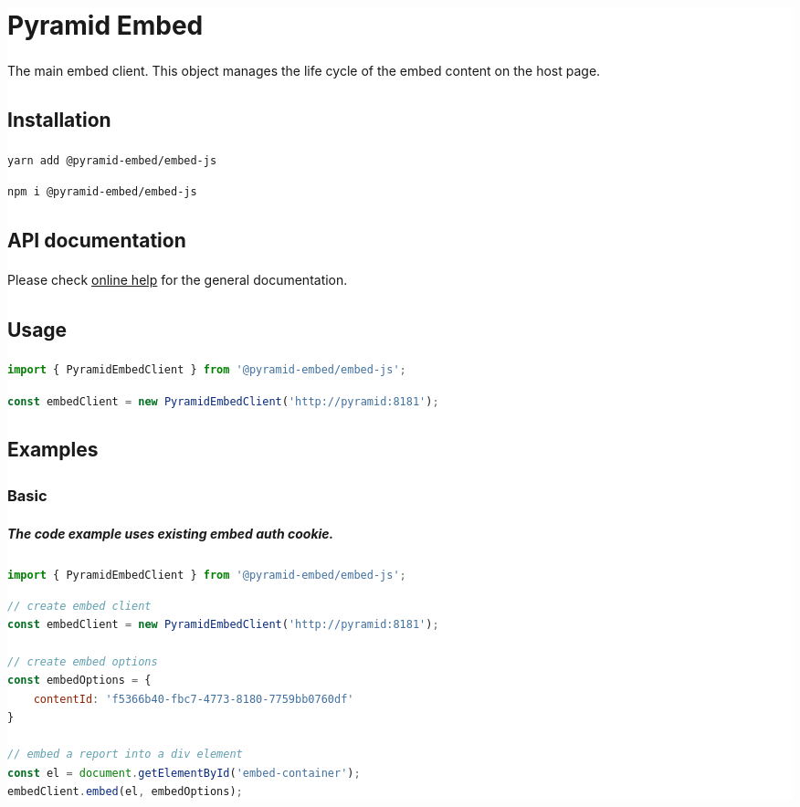 # Pyramid Embed

The main embed client. This object manages the life cycle of the embed content on the host page.

## Installation

```bash
yarn add @pyramid-embed/embed-js
```

```bash
npm i @pyramid-embed/embed-js
```

## API documentation

Please check [online help](https://help.pyramidanalytics.com/Content/Root/developer/reference/Extensibility/Embedding/embed%20API/PyramidEmbedClient/pyramidEmbedClient.htm?tocpath=Tech%20Reference%7CExtensibility%7CEmbedding%7CEmbed%20API%7CPyramidEmbedClient%7C_____0) for the general documentation.

## Usage

```javascript
import { PyramidEmbedClient } from '@pyramid-embed/embed-js';
```

```javascript
const embedClient = new PyramidEmbedClient('http://pyramid:8181');
```

## Examples

### Basic
##### The code example uses existing embed auth cookie.

```javascript
import { PyramidEmbedClient } from '@pyramid-embed/embed-js';
```

```javascript
// create embed client
const embedClient = new PyramidEmbedClient('http://pyramid:8181');

// create embed options
const embedOptions = {
    contentId: 'f5366b40-fbc7-4773-8180-7759bb0760df'
}

// embed a report into a div element
const el = document.getElementById('embed-container');
embedClient.embed(el, embedOptions);
```

